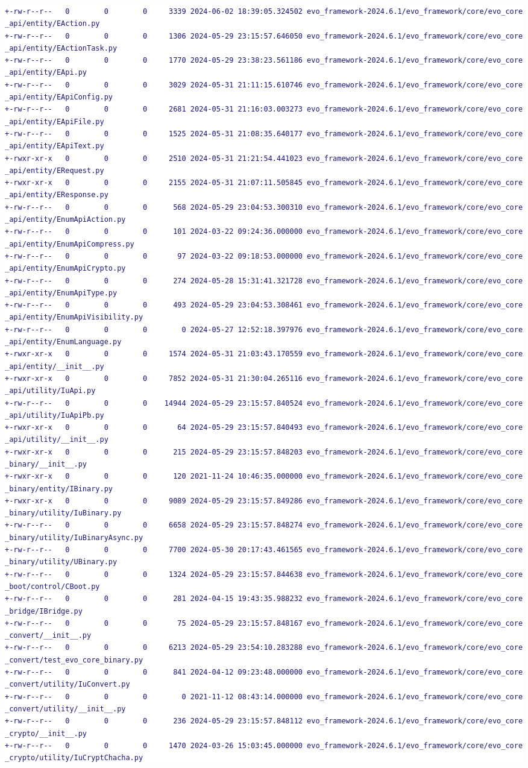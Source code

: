 ```diff
+-rw-r--r--   0        0        0     3339 2024-06-02 18:39:05.324502 evo_framework-2024.6.1/evo_framework/core/evo_core_api/entity/EAction.py
+-rw-r--r--   0        0        0     1306 2024-05-29 23:15:57.646050 evo_framework-2024.6.1/evo_framework/core/evo_core_api/entity/EActionTask.py
+-rw-r--r--   0        0        0     1770 2024-05-29 23:38:23.561186 evo_framework-2024.6.1/evo_framework/core/evo_core_api/entity/EApi.py
+-rw-r--r--   0        0        0     3029 2024-05-31 21:11:15.610746 evo_framework-2024.6.1/evo_framework/core/evo_core_api/entity/EApiConfig.py
+-rw-r--r--   0        0        0     2681 2024-05-31 21:16:03.003273 evo_framework-2024.6.1/evo_framework/core/evo_core_api/entity/EApiFile.py
+-rw-r--r--   0        0        0     1525 2024-05-31 21:08:35.640177 evo_framework-2024.6.1/evo_framework/core/evo_core_api/entity/EApiText.py
+-rwxr-xr-x   0        0        0     2510 2024-05-31 21:21:54.441023 evo_framework-2024.6.1/evo_framework/core/evo_core_api/entity/ERequest.py
+-rwxr-xr-x   0        0        0     2155 2024-05-31 21:07:11.505845 evo_framework-2024.6.1/evo_framework/core/evo_core_api/entity/EResponse.py
+-rw-r--r--   0        0        0      568 2024-05-29 23:04:53.300310 evo_framework-2024.6.1/evo_framework/core/evo_core_api/entity/EnumApiAction.py
+-rw-r--r--   0        0        0      101 2024-03-22 09:24:36.000000 evo_framework-2024.6.1/evo_framework/core/evo_core_api/entity/EnumApiCompress.py
+-rw-r--r--   0        0        0       97 2024-03-22 09:18:53.000000 evo_framework-2024.6.1/evo_framework/core/evo_core_api/entity/EnumApiCrypto.py
+-rw-r--r--   0        0        0      274 2024-05-28 15:31:41.321728 evo_framework-2024.6.1/evo_framework/core/evo_core_api/entity/EnumApiType.py
+-rw-r--r--   0        0        0      493 2024-05-29 23:04:53.308461 evo_framework-2024.6.1/evo_framework/core/evo_core_api/entity/EnumApiVisibility.py
+-rw-r--r--   0        0        0        0 2024-05-27 12:52:18.397976 evo_framework-2024.6.1/evo_framework/core/evo_core_api/entity/EnumLanguage.py
+-rwxr-xr-x   0        0        0     1574 2024-05-31 21:03:43.170559 evo_framework-2024.6.1/evo_framework/core/evo_core_api/entity/__init__.py
+-rwxr-xr-x   0        0        0     7852 2024-05-31 21:30:04.265116 evo_framework-2024.6.1/evo_framework/core/evo_core_api/utility/IuApi.py
+-rw-r--r--   0        0        0    14944 2024-05-29 23:15:57.840524 evo_framework-2024.6.1/evo_framework/core/evo_core_api/utility/IuApiPb.py
+-rwxr-xr-x   0        0        0       64 2024-05-29 23:15:57.840493 evo_framework-2024.6.1/evo_framework/core/evo_core_api/utility/__init__.py
+-rwxr-xr-x   0        0        0      215 2024-05-29 23:15:57.848203 evo_framework-2024.6.1/evo_framework/core/evo_core_binary/__init__.py
+-rwxr-xr-x   0        0        0      120 2021-11-24 10:46:35.000000 evo_framework-2024.6.1/evo_framework/core/evo_core_binary/entity/IBinary.py
+-rwxr-xr-x   0        0        0     9089 2024-05-29 23:15:57.849286 evo_framework-2024.6.1/evo_framework/core/evo_core_binary/utility/IuBinary.py
+-rw-r--r--   0        0        0     6658 2024-05-29 23:15:57.848274 evo_framework-2024.6.1/evo_framework/core/evo_core_binary/utility/IuBinaryAsync.py
+-rw-r--r--   0        0        0     7700 2024-05-30 20:17:43.461565 evo_framework-2024.6.1/evo_framework/core/evo_core_binary/utility/UBinary.py
+-rw-r--r--   0        0        0     1324 2024-05-29 23:15:57.844638 evo_framework-2024.6.1/evo_framework/core/evo_core_boot/control/CBoot.py
+-rw-r--r--   0        0        0      281 2024-04-15 19:43:35.988232 evo_framework-2024.6.1/evo_framework/core/evo_core_bridge/IBridge.py
+-rw-r--r--   0        0        0       75 2024-05-29 23:15:57.848167 evo_framework-2024.6.1/evo_framework/core/evo_core_convert/__init__.py
+-rw-r--r--   0        0        0     6213 2024-05-29 23:54:10.283288 evo_framework-2024.6.1/evo_framework/core/evo_core_convert/test_evo_core_binary.py
+-rw-r--r--   0        0        0      841 2024-04-12 09:23:48.000000 evo_framework-2024.6.1/evo_framework/core/evo_core_convert/utility/IuConvert.py
+-rw-r--r--   0        0        0        0 2021-11-12 08:43:14.000000 evo_framework-2024.6.1/evo_framework/core/evo_core_convert/utility/__init__.py
+-rw-r--r--   0        0        0      236 2024-05-29 23:15:57.848112 evo_framework-2024.6.1/evo_framework/core/evo_core_crypto/__init__.py
+-rw-r--r--   0        0        0     1470 2024-03-26 15:03:45.000000 evo_framework-2024.6.1/evo_framework/core/evo_core_crypto/utility/IuCryptChacha.py
```
